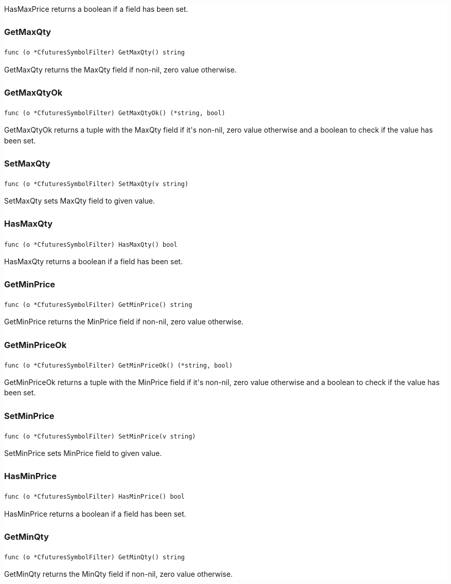 HasMaxPrice returns a boolean if a field has been set.

### GetMaxQty

`func (o *CfuturesSymbolFilter) GetMaxQty() string`

GetMaxQty returns the MaxQty field if non-nil, zero value otherwise.

### GetMaxQtyOk

`func (o *CfuturesSymbolFilter) GetMaxQtyOk() (*string, bool)`

GetMaxQtyOk returns a tuple with the MaxQty field if it's non-nil, zero value otherwise
and a boolean to check if the value has been set.

### SetMaxQty

`func (o *CfuturesSymbolFilter) SetMaxQty(v string)`

SetMaxQty sets MaxQty field to given value.

### HasMaxQty

`func (o *CfuturesSymbolFilter) HasMaxQty() bool`

HasMaxQty returns a boolean if a field has been set.

### GetMinPrice

`func (o *CfuturesSymbolFilter) GetMinPrice() string`

GetMinPrice returns the MinPrice field if non-nil, zero value otherwise.

### GetMinPriceOk

`func (o *CfuturesSymbolFilter) GetMinPriceOk() (*string, bool)`

GetMinPriceOk returns a tuple with the MinPrice field if it's non-nil, zero value otherwise
and a boolean to check if the value has been set.

### SetMinPrice

`func (o *CfuturesSymbolFilter) SetMinPrice(v string)`

SetMinPrice sets MinPrice field to given value.

### HasMinPrice

`func (o *CfuturesSymbolFilter) HasMinPrice() bool`

HasMinPrice returns a boolean if a field has been set.

### GetMinQty

`func (o *CfuturesSymbolFilter) GetMinQty() string`

GetMinQty returns the MinQty field if non-nil, zero value otherwise.
